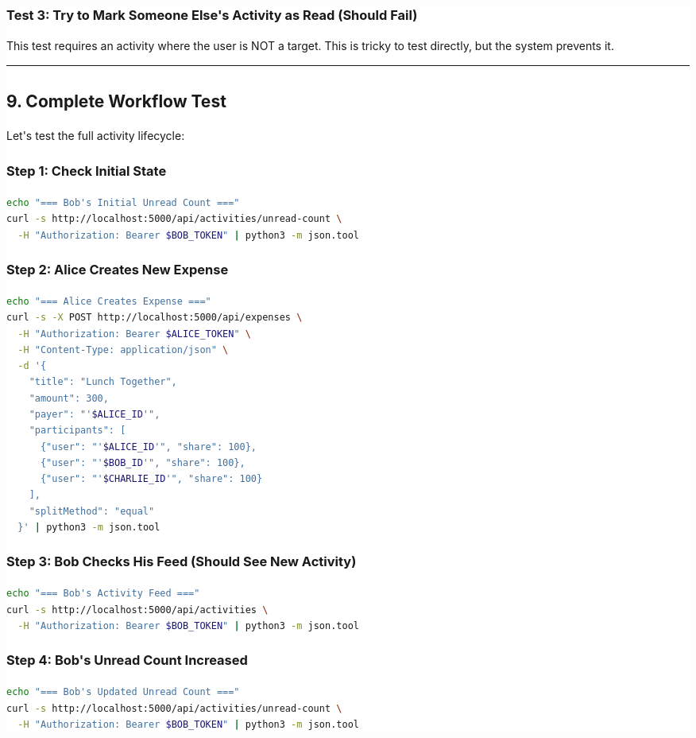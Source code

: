 ### Test 3: Try to Mark Someone Else's Activity as Read (Should Fail)
This test requires an activity where the user is NOT a target. This is tricky to test directly, but the system prevents it.

---

## 9. Complete Workflow Test

Let's test the full activity lifecycle:

### Step 1: Check Initial State
```bash
echo "=== Bob's Initial Unread Count ==="
curl -s http://localhost:5000/api/activities/unread-count \
  -H "Authorization: Bearer $BOB_TOKEN" | python3 -m json.tool
```

### Step 2: Alice Creates New Expense
```bash
echo "=== Alice Creates Expense ==="
curl -s -X POST http://localhost:5000/api/expenses \
  -H "Authorization: Bearer $ALICE_TOKEN" \
  -H "Content-Type: application/json" \
  -d '{
    "title": "Lunch Together",
    "amount": 300,
    "payer": "'$ALICE_ID'",
    "participants": [
      {"user": "'$ALICE_ID'", "share": 100},
      {"user": "'$BOB_ID'", "share": 100},
      {"user": "'$CHARLIE_ID'", "share": 100}
    ],
    "splitMethod": "equal"
  }' | python3 -m json.tool
```

### Step 3: Bob Checks His Feed (Should See New Activity)
```bash
echo "=== Bob's Activity Feed ==="
curl -s http://localhost:5000/api/activities \
  -H "Authorization: Bearer $BOB_TOKEN" | python3 -m json.tool
```

### Step 4: Bob's Unread Count Increased
```bash
echo "=== Bob's Updated Unread Count ==="
curl -s http://localhost:5000/api/activities/unread-count \
  -H "Authorization: Bearer $BOB_TOKEN" | python3 -m json.tool
```
